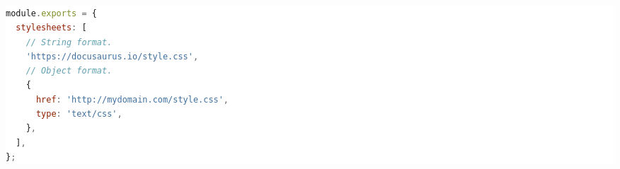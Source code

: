 ```js title="docusaurus.config.js"
module.exports = {
  stylesheets: [
    // String format.
    'https://docusaurus.io/style.css',
    // Object format.
    {
      href: 'http://mydomain.com/style.css',
      type: 'text/css',
    },
  ],
};
```
